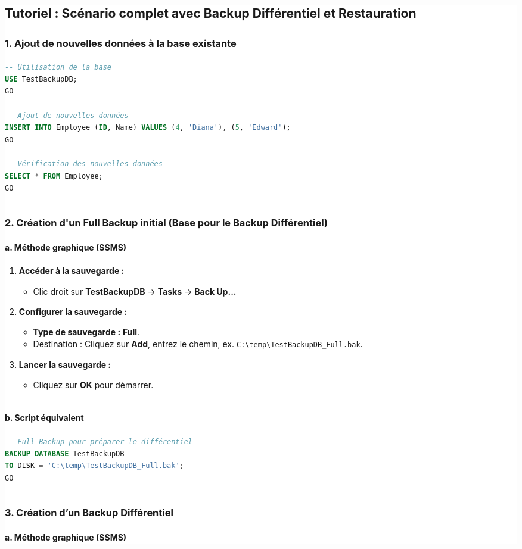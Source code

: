 ## Tutoriel : Scénario complet avec **Backup Différentiel** et **Restauration**


### **1. Ajout de nouvelles données à la base existante**

```sql
-- Utilisation de la base
USE TestBackupDB;
GO

-- Ajout de nouvelles données
INSERT INTO Employee (ID, Name) VALUES (4, 'Diana'), (5, 'Edward');
GO

-- Vérification des nouvelles données
SELECT * FROM Employee;
GO
```

---

### **2. Création d'un Full Backup initial (Base pour le Backup Différentiel)**

#### **a. Méthode graphique (SSMS)**

1. **Accéder à la sauvegarde :**
   - Clic droit sur **TestBackupDB** → **Tasks** → **Back Up...**

2. **Configurer la sauvegarde :**
   - **Type de sauvegarde :** **Full**.
   - Destination : Cliquez sur **Add**, entrez le chemin, ex. `C:\temp\TestBackupDB_Full.bak`.

3. **Lancer la sauvegarde :**
   - Cliquez sur **OK** pour démarrer.

---

#### **b. Script équivalent**

```sql
-- Full Backup pour préparer le différentiel
BACKUP DATABASE TestBackupDB
TO DISK = 'C:\temp\TestBackupDB_Full.bak';
GO
```

---

### **3. Création d’un Backup Différentiel**

#### **a. Méthode graphique (SSMS)**

